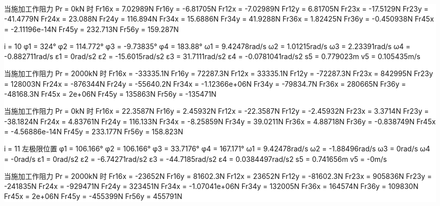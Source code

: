 当施加工作阻力 Pr = 0kN 时
Fr16x = 7.02989N    Fr16y = -6.81705N
Fr12x = -7.02989N   Fr12y = 6.81705N
Fr23x = -17.5129N   Fr23y = -41.4779N
Fr24x = 23.088N Fr24y = 116.894N
Fr34x = 15.6886N    Fr34y = 41.9288N
Fr36x = 1.82425N    Fr36y = -0.450938N
Fr45x = -2.11196e-14N   Fr45y = 232.713N
Fr56y = 159.287N
 
 
i = 10
φ1 = 324°   φ2 = 114.772°   φ3 = -9.73835°  φ4 = 183.88°
ω1 = 9.42478rad/s   ω2 = 1.01215rad/s   ω3 = 2.23391rad/s   ω4 = -0.882711rad/s
ε1 = 0rad/s2    ε2 = -15.6015rad/s2 ε3 = 31.7111rad/s2  ε4 = -0.0781041rad/s2
s5 = 0.779023m  v5 = 0.105435m/s    
 
当施加工作阻力 Pr = 2000kN 时
Fr16x = -33335.1N   Fr16y = 72287.3N
Fr12x = 33335.1N    Fr12y = -72287.3N
Fr23x = 842995N Fr23y = 128003N
Fr24x = -876344N    Fr24y = -55640.2N
Fr34x = -1.12366e+06N   Fr34y = -79834.7N
Fr36x = 280665N Fr36y = -48168.3N
Fr45x = 2e+06N  Fr45y = 135863N
Fr56y = -135471N
 
当施加工作阻力 Pr = 0kN 时
Fr16x = 22.3587N    Fr16y = 2.45932N
Fr12x = -22.3587N   Fr12y = -2.45932N
Fr23x = 3.3714N Fr23y = -38.1824N
Fr24x = 4.83761N    Fr24y = 116.133N
Fr34x = -8.25859N   Fr34y = 39.0211N
Fr36x = 4.88718N    Fr36y = -0.838749N
Fr45x = -4.56886e-14N   Fr45y = 233.177N
Fr56y = 158.823N
 
 
i = 11
左极限位置
φ1 = 106.166°   φ2 = 106.166°   φ3 = 33.7176°   φ4 = 167.171°
ω1 = 9.42478rad/s   ω2 = -1.88496rad/s  ω3 = 0rad/s ω4 = -0rad/s
ε1 = 0rad/s2    ε2 = -6.74271rad/s2 ε3 = -44.7185rad/s2 ε4 = 0.0384497rad/s2
s5 = 0.741656m  v5 = -0m/s  
 
当施加工作阻力 Pr = 2000kN 时
Fr16x = -23652N Fr16y = 81602.3N
Fr12x = 23652N  Fr12y = -81602.3N
Fr23x = 905836N Fr23y = -241835N
Fr24x = -929471N    Fr24y = 323451N
Fr34x = -1.07041e+06N   Fr34y = 132005N
Fr36x = 164574N Fr36y = 109830N
Fr45x = 2e+06N  Fr45y = -455399N
Fr56y = 455791N
 